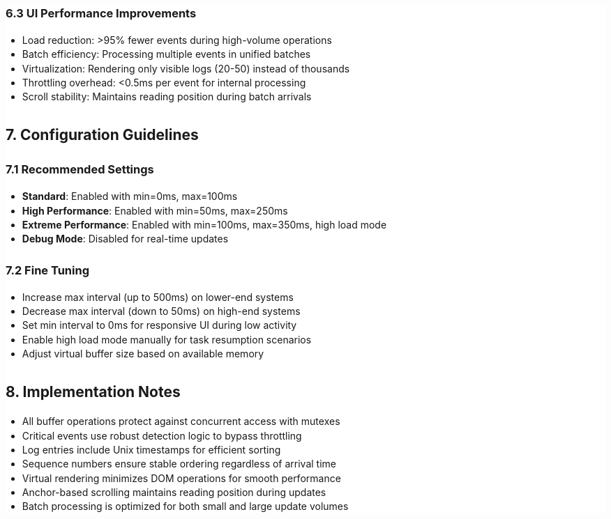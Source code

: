 ### 6.3 UI Performance Improvements

- Load reduction: >95% fewer events during high-volume operations
- Batch efficiency: Processing multiple events in unified batches
- Virtualization: Rendering only visible logs (20-50) instead of thousands
- Throttling overhead: <0.5ms per event for internal processing
- Scroll stability: Maintains reading position during batch arrivals

## 7. Configuration Guidelines

### 7.1 Recommended Settings

- **Standard**: Enabled with min=0ms, max=100ms
- **High Performance**: Enabled with min=50ms, max=250ms
- **Extreme Performance**: Enabled with min=100ms, max=350ms, high load mode
- **Debug Mode**: Disabled for real-time updates

### 7.2 Fine Tuning

- Increase max interval (up to 500ms) on lower-end systems
- Decrease max interval (down to 50ms) on high-end systems
- Set min interval to 0ms for responsive UI during low activity
- Enable high load mode manually for task resumption scenarios
- Adjust virtual buffer size based on available memory

## 8. Implementation Notes

- All buffer operations protect against concurrent access with mutexes
- Critical events use robust detection logic to bypass throttling
- Log entries include Unix timestamps for efficient sorting
- Sequence numbers ensure stable ordering regardless of arrival time
- Virtual rendering minimizes DOM operations for smooth performance
- Anchor-based scrolling maintains reading position during updates
- Batch processing is optimized for both small and large update volumes